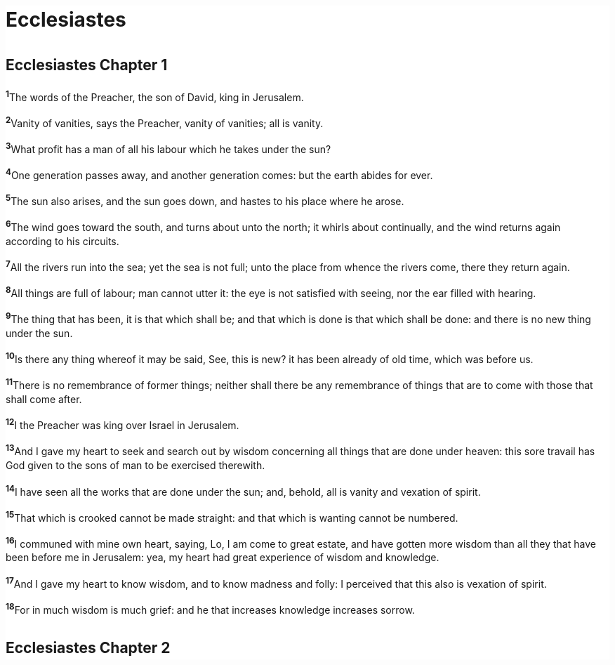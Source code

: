 
# Ecclesiastes

## Ecclesiastes Chapter 1

<sup>**1**</sup>The words of the Preacher, the son of David, king in Jerusalem.

<sup>**2**</sup>Vanity of vanities, says the Preacher, vanity of vanities; all is vanity.

<sup>**3**</sup>What profit has a man of all his labour which he takes under the sun?

<sup>**4**</sup>One generation passes away, and another generation comes: but the earth abides for ever.

<sup>**5**</sup>The sun also arises, and the sun goes down, and hastes to his place where he arose.

<sup>**6**</sup>The wind goes toward the south, and turns about unto the north; it whirls about continually, and the wind returns again according to his circuits.

<sup>**7**</sup>All the rivers run into the sea; yet the sea is not full; unto the place from whence the rivers come, there they return again.

<sup>**8**</sup>All things are full of labour; man cannot utter it: the eye is not satisfied with seeing, nor the ear filled with hearing.

<sup>**9**</sup>The thing that has been, it is that which shall be; and that which is done is that which shall be done: and there is no new thing under the sun.

<sup>**10**</sup>Is there any thing whereof it may be said, See, this is new? it has been already of old time, which was before us.

<sup>**11**</sup>There is no remembrance of former things; neither shall there be any remembrance of things that are to come with those that shall come after.

<sup>**12**</sup>I the Preacher was king over Israel in Jerusalem.

<sup>**13**</sup>And I gave my heart to seek and search out by wisdom concerning all things that are done under heaven: this sore travail has God given to the sons of man to be exercised therewith.

<sup>**14**</sup>I have seen all the works that are done under the sun; and, behold, all is vanity and vexation of spirit.

<sup>**15**</sup>That which is crooked cannot be made straight: and that which is wanting cannot be numbered.

<sup>**16**</sup>I communed with mine own heart, saying, Lo, I am come to great estate, and have gotten more wisdom than all they that have been before me in Jerusalem: yea, my heart had great experience of wisdom and knowledge.

<sup>**17**</sup>And I gave my heart to know wisdom, and to know madness and folly: I perceived that this also is vexation of spirit.

<sup>**18**</sup>For in much wisdom is much grief: and he that increases knowledge increases sorrow.


## Ecclesiastes Chapter 2
